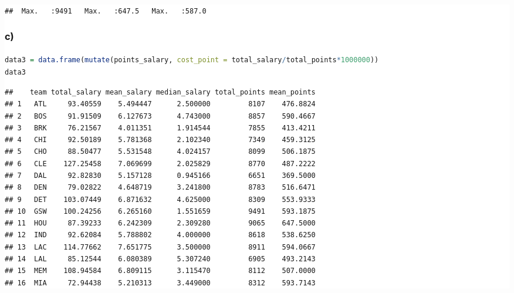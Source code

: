     ##  Max.   :9491   Max.   :647.5   Max.   :587.0

### c)

``` r
data3 = data.frame(mutate(points_salary, cost_point = total_salary/total_points*1000000))
data3
```

    ##    team total_salary mean_salary median_salary total_points mean_points
    ## 1   ATL     93.40559    5.494447      2.500000         8107    476.8824
    ## 2   BOS     91.91509    6.127673      4.743000         8857    590.4667
    ## 3   BRK     76.21567    4.011351      1.914544         7855    413.4211
    ## 4   CHI     92.50189    5.781368      2.102340         7349    459.3125
    ## 5   CHO     88.50477    5.531548      4.024157         8099    506.1875
    ## 6   CLE    127.25458    7.069699      2.025829         8770    487.2222
    ## 7   DAL     92.82830    5.157128      0.945166         6651    369.5000
    ## 8   DEN     79.02822    4.648719      3.241800         8783    516.6471
    ## 9   DET    103.07449    6.871632      4.625000         8309    553.9333
    ## 10  GSW    100.24256    6.265160      1.551659         9491    593.1875
    ## 11  HOU     87.39233    6.242309      2.309280         9065    647.5000
    ## 12  IND     92.62084    5.788802      4.000000         8618    538.6250
    ## 13  LAC    114.77662    7.651775      3.500000         8911    594.0667
    ## 14  LAL     85.12544    6.080389      5.307240         6905    493.2143
    ## 15  MEM    108.94584    6.809115      3.115470         8112    507.0000
    ## 16  MIA     72.94438    5.210313      3.449000         8312    593.7143